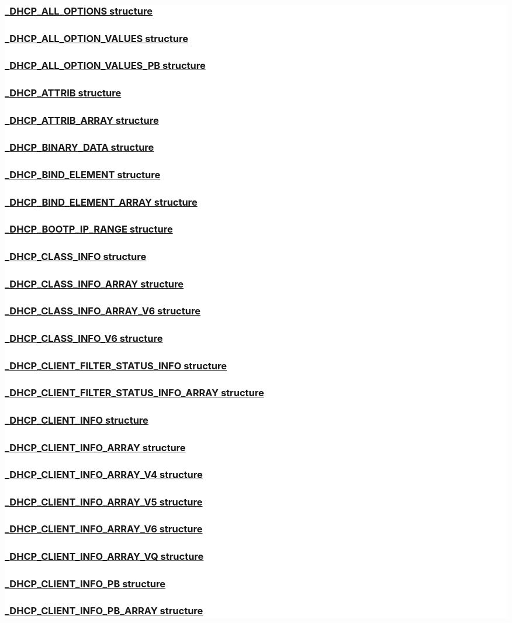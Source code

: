 ### [_DHCP_ALL_OPTIONS structure](../dhcpsapi/ns-dhcpsapi-_dhcp_all_options.md)
### [_DHCP_ALL_OPTION_VALUES structure](../dhcpsapi/ns-dhcpsapi-_dhcp_all_option_values.md)
### [_DHCP_ALL_OPTION_VALUES_PB structure](../dhcpsapi/ns-dhcpsapi-_dhcp_all_option_values_pb.md)
### [_DHCP_ATTRIB structure](../dhcpsapi/ns-dhcpsapi-_dhcp_attrib.md)
### [_DHCP_ATTRIB_ARRAY structure](../dhcpsapi/ns-dhcpsapi-_dhcp_attrib_array.md)
### [_DHCP_BINARY_DATA structure](../dhcpsapi/ns-dhcpsapi-_dhcp_binary_data.md)
### [_DHCP_BIND_ELEMENT structure](../dhcpsapi/ns-dhcpsapi-_dhcp_bind_element.md)
### [_DHCP_BIND_ELEMENT_ARRAY structure](../dhcpsapi/ns-dhcpsapi-_dhcp_bind_element_array.md)
### [_DHCP_BOOTP_IP_RANGE structure](../dhcpsapi/ns-dhcpsapi-_dhcp_bootp_ip_range.md)
### [_DHCP_CLASS_INFO structure](../dhcpsapi/ns-dhcpsapi-_dhcp_class_info.md)
### [_DHCP_CLASS_INFO_ARRAY structure](../dhcpsapi/ns-dhcpsapi-_dhcp_class_info_array.md)
### [_DHCP_CLASS_INFO_ARRAY_V6 structure](../dhcpsapi/ns-dhcpsapi-_dhcp_class_info_array_v6.md)
### [_DHCP_CLASS_INFO_V6 structure](../dhcpsapi/ns-dhcpsapi-_dhcp_class_info_v6.md)
### [_DHCP_CLIENT_FILTER_STATUS_INFO structure](../dhcpsapi/ns-dhcpsapi-_dhcp_client_filter_status_info.md)
### [_DHCP_CLIENT_FILTER_STATUS_INFO_ARRAY structure](../dhcpsapi/ns-dhcpsapi-_dhcp_client_filter_status_info_array.md)
### [_DHCP_CLIENT_INFO structure](../dhcpsapi/ns-dhcpsapi-_dhcp_client_info.md)
### [_DHCP_CLIENT_INFO_ARRAY structure](../dhcpsapi/ns-dhcpsapi-_dhcp_client_info_array.md)
### [_DHCP_CLIENT_INFO_ARRAY_V4 structure](../dhcpsapi/ns-dhcpsapi-_dhcp_client_info_array_v4.md)
### [_DHCP_CLIENT_INFO_ARRAY_V5 structure](../dhcpsapi/ns-dhcpsapi-_dhcp_client_info_array_v5.md)
### [_DHCP_CLIENT_INFO_ARRAY_V6 structure](../dhcpsapi/ns-dhcpsapi-_dhcp_client_info_array_v6.md)
### [_DHCP_CLIENT_INFO_ARRAY_VQ structure](../dhcpsapi/ns-dhcpsapi-_dhcp_client_info_array_vq.md)
### [_DHCP_CLIENT_INFO_PB structure](../dhcpsapi/ns-dhcpsapi-_dhcp_client_info_pb.md)
### [_DHCP_CLIENT_INFO_PB_ARRAY structure](../dhcpsapi/ns-dhcpsapi-_dhcp_client_info_pb_array.md)